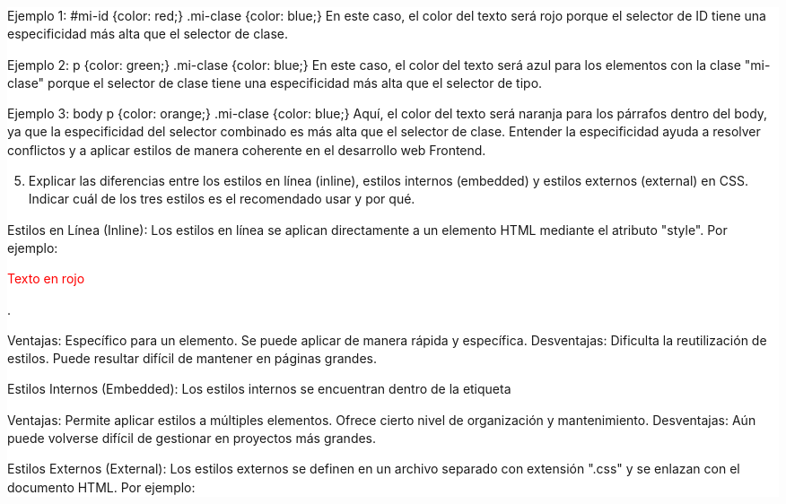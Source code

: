 
Ejemplo 1:
#mi-id {color: red;}
.mi-clase {color: blue;}
En este caso, el color del texto será rojo porque el selector de ID tiene una especificidad más alta que el selector de clase.


Ejemplo 2:
p {color: green;}
.mi-clase {color: blue;}
En este caso, el color del texto será azul para los elementos con la clase "mi-clase" porque el selector de clase tiene una especificidad más alta que el selector de tipo.


Ejemplo 3:
body p {color: orange;}
.mi-clase {color: blue;}
Aquí, el color del texto será naranja para los párrafos dentro del body, ya que la especificidad del selector combinado es más alta que el selector de clase.
Entender la especificidad ayuda a resolver conflictos y a aplicar estilos de manera coherente en el desarrollo web Frontend.


5.  Explicar las diferencias entre los estilos en línea (inline), estilos internos (embedded) y estilos externos (external) en CSS. Indicar cuál de los tres estilos es el recomendado usar y por qué.

Estilos en Línea (Inline):
Los estilos en línea se aplican directamente a un elemento HTML mediante el atributo "style". Por ejemplo: <p style="color: red;">Texto en rojo</p>.

Ventajas:
Específico para un elemento.
Se puede aplicar de manera rápida y específica.
Desventajas:
Dificulta la reutilización de estilos.
Puede resultar difícil de mantener en páginas grandes.

Estilos Internos (Embedded):
Los estilos internos se encuentran dentro de la etiqueta <style> en la sección <head> del documento HTML. Por ejemplo:
<head>
  <style>
    p { color: blue; }
  </style>
</head>

Ventajas:
Permite aplicar estilos a múltiples elementos.
Ofrece cierto nivel de organización y mantenimiento.
Desventajas:
Aún puede volverse difícil de gestionar en proyectos más grandes.


Estilos Externos (External):
Los estilos externos se definen en un archivo separado con extensión ".css" y se enlazan con el documento HTML. Por ejemplo:
<head>
  <link rel="stylesheet" type="text/css" href="estilos.css">
</head>
